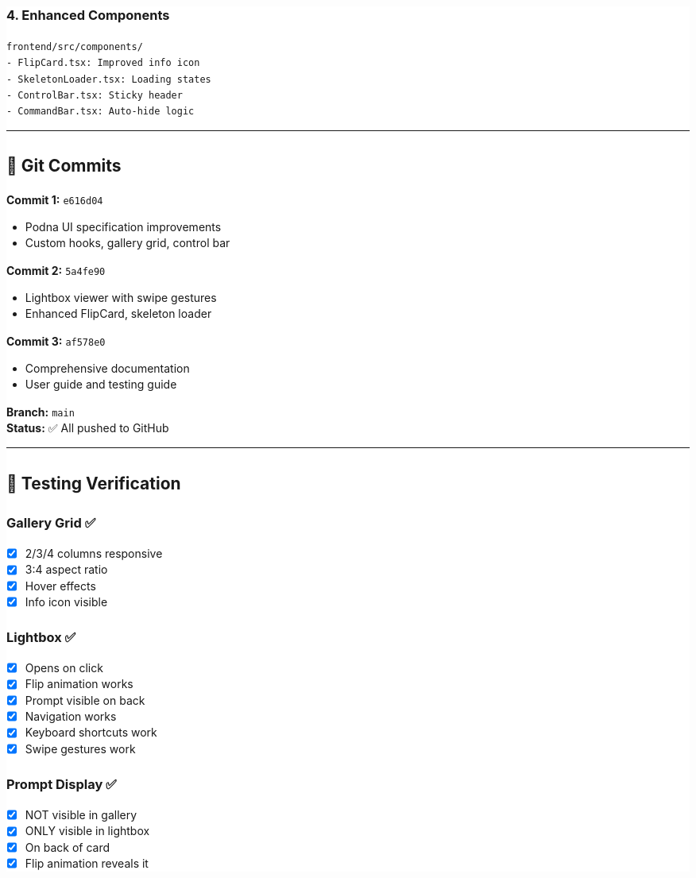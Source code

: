 ### 4. **Enhanced Components**
```
frontend/src/components/
- FlipCard.tsx: Improved info icon
- SkeletonLoader.tsx: Loading states
- ControlBar.tsx: Sticky header
- CommandBar.tsx: Auto-hide logic
```

---

## 🚀 Git Commits

**Commit 1:** `e616d04`
- Podna UI specification improvements
- Custom hooks, gallery grid, control bar

**Commit 2:** `5a4fe90`
- Lightbox viewer with swipe gestures
- Enhanced FlipCard, skeleton loader

**Commit 3:** `af578e0`
- Comprehensive documentation
- User guide and testing guide

**Branch:** `main`  
**Status:** ✅ All pushed to GitHub

---

## 🧪 Testing Verification

### Gallery Grid ✅
- [x] 2/3/4 columns responsive
- [x] 3:4 aspect ratio
- [x] Hover effects
- [x] Info icon visible

### Lightbox ✅
- [x] Opens on click
- [x] Flip animation works
- [x] Prompt visible on back
- [x] Navigation works
- [x] Keyboard shortcuts work
- [x] Swipe gestures work

### Prompt Display ✅
- [x] NOT visible in gallery
- [x] ONLY visible in lightbox
- [x] On back of card
- [x] Flip animation reveals it
